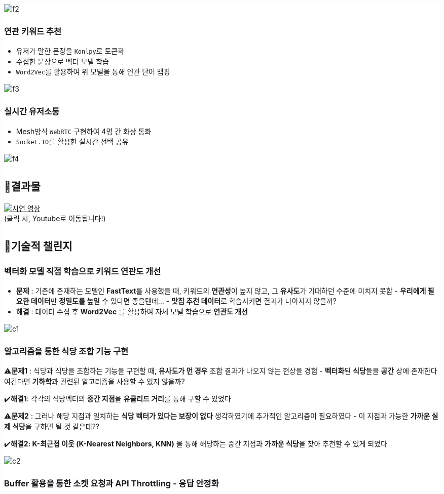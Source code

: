 ![f2](https://github.com/Moojuck-KJ3/Front_end_ver2/assets/43630972/0563c65c-cd66-4803-aba1-1e45d7dd5a52)

### 연관 키워드 추천

- 유저가 말한 문장을 `Konlpy`로 토큰화
- 수집한 문장으로 벡터 모델 학습
- `Word2Vec`를 활용하여 위 모델을 통해 연관 단어 맵핑

![f3](https://github.com/Moojuck-KJ3/Front_end_ver2/assets/43630972/21e5aee1-3fbb-4ba4-85bf-e1387fd1cbe3)

### 실시간 유저소통

- Mesh방식 `WebRTC` 구현하여 4명 간 화상 통화
- `Socket.IO`를 활용한 실시간 선택 공유

![f4](https://github.com/Moojuck-KJ3/Front_end_ver2/assets/43630972/111bfbbb-d7ec-4389-a6e7-cf47b927abbf)

## 🎯결과물<a name = "result"></a>

[![시연 영상](https://img.youtube.com/vi/2M5mylkvO1Q/default.jpg)](https://www.youtube.com/watch?v=2M5mylkvO1Q)<br>
(클릭 시, Youtube로 이동됩니다!)

## 🏅기술적 챌린지<a name = "technicalChallenge"></a>

### **벡터화 모델 직접 학습으로 키워드 연관도 개선**

- **문제** : 기존에 존재하는 모델인 **FastText**를 사용했을 때,
  키워드의 **연관성**이 높지 않고, 그 **유사도**가 기대하던 수준에 미치지 못함 - **우리에게 필요한 데이터**만 **정밀도를 높일** 수 있다면 좋을텐데… - **맛집 추천 데이터**로 학습시키면 결과가 나아지지 않을까?
- **해결** : 데이터 수집 후 **Word2Vec** 를 활용하여 자체 모델 학습으로 **연관도 개선**

![c1](https://github.com/Moojuck-KJ3/Front_end_ver2/assets/43630972/d3e1d2b4-9253-4cde-b928-c7bcf581392d)

### **알고리즘을 통한 식당 조합 기능 구현**

⚠️**문제1** : 식당과 식당을 조합하는 기능을 구현할 때,
  **유사도가 먼 경우** 조합 결과가 나오지 않는 현상을 경험 - **벡터화**된 **식당**들을 **공간** 상에 존재한다 여긴다면
  **기하학**과 관련된 알고리즘을 사용할 수 있지 않을까?
  
✔️**해결1**: 각각의 식당벡터의 **중간 지점**을
  **유클리드 거리**를 통해 구할 수 있었다
  
⚠️**문제2** : 그러나 해당 지점과 일치하는 **식당 벡터가 있다는
  보장이 없다** 생각하였기에 추가적인 알고리즘이 필요하였다 - 이 지점과 가능한 **가까운 실제 식당**을 구하면 될 것 같은데??
  
✔️**해결2: K-최근접 이웃 (K-Nearest Neighbors, KNN)** 을 통해 해당하는 중간 지점과
  **가까운 식당**을 찾아 추천할 수 있게 되었다

![c2](https://github.com/Moojuck-KJ3/Front_end_ver2/assets/43630972/777b7ac1-b0ef-403a-8193-aeae440f4be3)

### **Buffer 활용을 통한 소켓 요청과 API Throttling - 응답 안정화**
